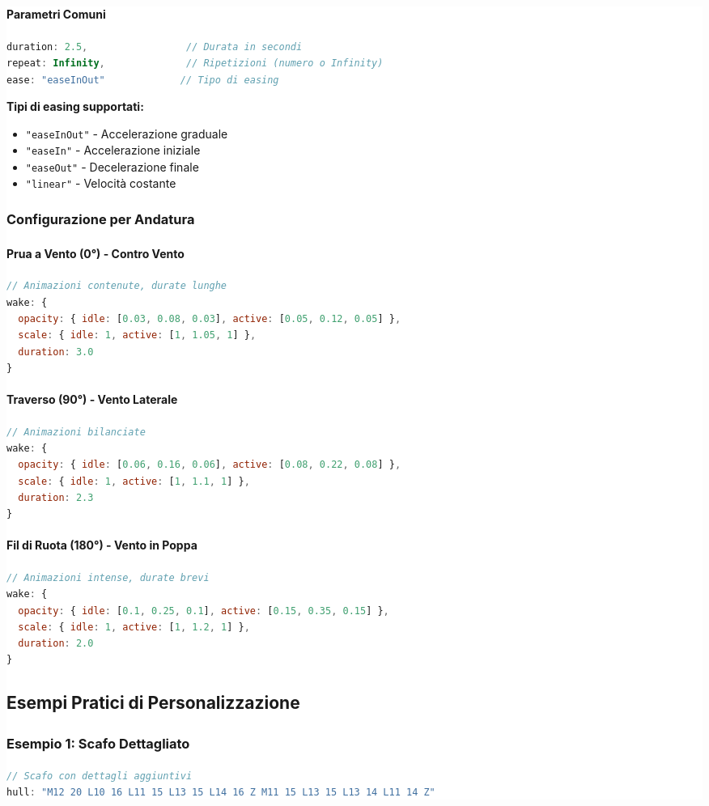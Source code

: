 #### Parametri Comuni

```javascript
duration: 2.5,                 // Durata in secondi
repeat: Infinity,              // Ripetizioni (numero o Infinity)
ease: "easeInOut"             // Tipo di easing
```

**Tipi di easing supportati:**
- `"easeInOut"` - Accelerazione graduale
- `"easeIn"` - Accelerazione iniziale
- `"easeOut"` - Decelerazione finale
- `"linear"` - Velocità costante

### Configurazione per Andatura

#### Prua a Vento (0°) - Contro Vento
```javascript
// Animazioni contenute, durate lunghe
wake: {
  opacity: { idle: [0.03, 0.08, 0.03], active: [0.05, 0.12, 0.05] },
  scale: { idle: 1, active: [1, 1.05, 1] },
  duration: 3.0
}
```

#### Traverso (90°) - Vento Laterale
```javascript
// Animazioni bilanciate
wake: {
  opacity: { idle: [0.06, 0.16, 0.06], active: [0.08, 0.22, 0.08] },
  scale: { idle: 1, active: [1, 1.1, 1] },
  duration: 2.3
}
```

#### Fil di Ruota (180°) - Vento in Poppa
```javascript
// Animazioni intense, durate brevi
wake: {
  opacity: { idle: [0.1, 0.25, 0.1], active: [0.15, 0.35, 0.15] },
  scale: { idle: 1, active: [1, 1.2, 1] },
  duration: 2.0
}
```

## Esempi Pratici di Personalizzazione

### Esempio 1: Scafo Dettagliato

```javascript
// Scafo con dettagli aggiuntivi
hull: "M12 20 L10 16 L11 15 L13 15 L14 16 Z M11 15 L13 15 L13 14 L11 14 Z"
```
